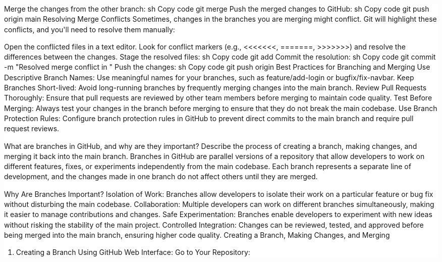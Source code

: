 Merge the changes from the other branch:
sh
Copy code
git merge <branch-name>
Push the merged changes to GitHub:
sh
Copy code
git push origin main
Resolving Merge Conflicts
Sometimes, changes in the branches you are merging might conflict. Git will highlight these conflicts, and you'll need to resolve them manually:

Open the conflicted files in a text editor.
Look for conflict markers (e.g., <<<<<<<, =======, >>>>>>>) and resolve the differences between the changes.
Stage the resolved files:
sh
Copy code
git add <resolved-file>
Commit the resolution:
sh
Copy code
git commit -m "Resolved merge conflict in <file>"
Push the changes:
sh
Copy code
git push origin <branch-name>
Best Practices for Branching and Merging
Use Descriptive Branch Names: Use meaningful names for your branches, such as feature/add-login or bugfix/fix-navbar.
Keep Branches Short-lived: Avoid long-running branches by frequently merging changes into the main branch.
Review Pull Requests Thoroughly: Ensure that pull requests are reviewed by other team members before merging to maintain code quality.
Test Before Merging: Always test your changes in the branch before merging to ensure that they do not break the main codebase.
Use Branch Protection Rules: Configure branch protection rules in GitHub to prevent direct commits to the main branch and require pull request reviews.

What are branches in GitHub, and why are they important? Describe the process of creating a branch, making changes, and merging it back into the main branch.
Branches in GitHub are parallel versions of a repository that allow developers to work on different features, fixes, or experiments independently from the main codebase. Each branch represents a separate line of development, and the changes made in one branch do not affect others until they are merged.

Why Are Branches Important?
Isolation of Work: Branches allow developers to isolate their work on a particular feature or bug fix without disturbing the main codebase.
Collaboration: Multiple developers can work on different branches simultaneously, making it easier to manage contributions and changes.
Safe Experimentation: Branches enable developers to experiment with new ideas without risking the stability of the main project.
Controlled Integration: Changes can be reviewed, tested, and approved before being merged into the main branch, ensuring higher code quality.
Creating a Branch, Making Changes, and Merging
1. Creating a Branch
Using GitHub Web Interface:
Go to Your Repository:

